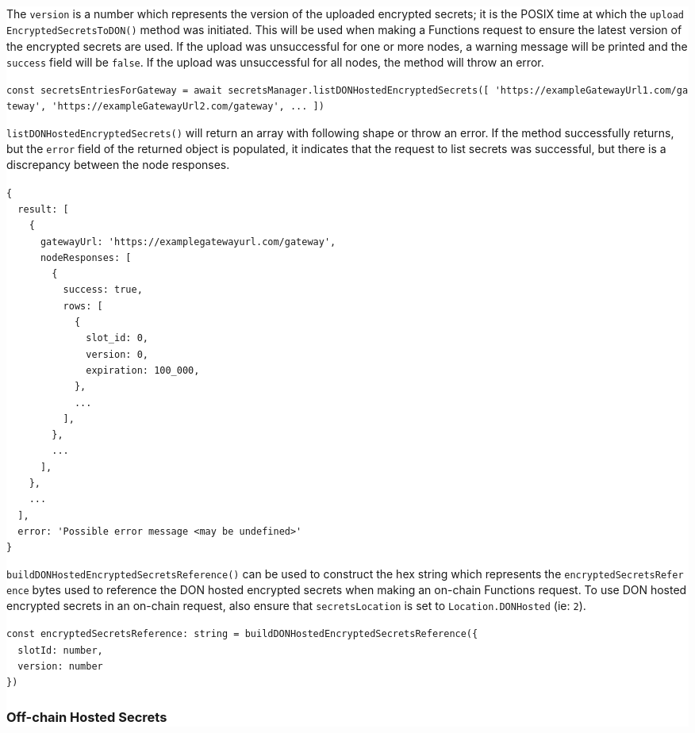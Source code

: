 The `version` is a number which represents the version of the uploaded encrypted secrets; it is the POSIX time at which the `uploadEncryptedSecretsToDON()` method was initiated. This will be used when making a Functions request to ensure the latest version of the encrypted secrets are used. If the upload was unsuccessful for one or more nodes, a warning message will be printed and the `success` field will be `false`. If the upload was unsuccessful for all nodes, the method will throw an error.

```
const secretsEntriesForGateway = await secretsManager.listDONHostedEncryptedSecrets([ 'https://exampleGatewayUrl1.com/gateway', 'https://exampleGatewayUrl2.com/gateway', ... ])
```

`listDONHostedEncryptedSecrets()` will return an array with following shape or throw an error. If the method successfully returns, but the `error` field of the returned object is populated, it indicates that the request to list secrets was successful, but there is a discrepancy between the node responses.

```
{
  result: [
    {
      gatewayUrl: 'https://examplegatewayurl.com/gateway',
      nodeResponses: [
        {
          success: true,
          rows: [
            {
              slot_id: 0,
              version: 0,
              expiration: 100_000,
            },
            ...
          ],
        },
        ...
      ],
    },
    ...
  ],
  error: 'Possible error message <may be undefined>'
}
```

`buildDONHostedEncryptedSecretsReference()` can be used to construct the hex string which represents the `encryptedSecretsReference` bytes used to reference the DON hosted encrypted secrets when making an on-chain Functions request. To use DON hosted encrypted secrets in an on-chain request, also ensure that `secretsLocation` is set to `Location.DONHosted` (ie: `2`).

```
const encryptedSecretsReference: string = buildDONHostedEncryptedSecretsReference({
  slotId: number,
  version: number
})
```

### Off-chain Hosted Secrets

